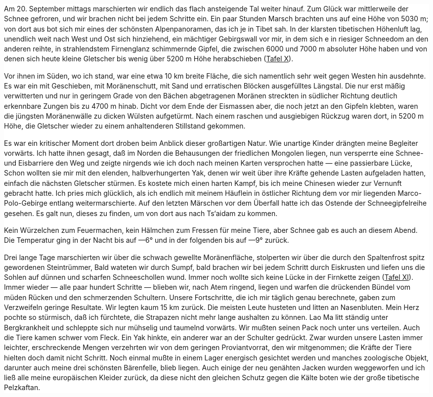 Am 20. September mittags marschierten wir endlich das flach ansteigende Tal
weiter hinauf. Zum Glück war mittlerweile der Schnee gefroren, und wir brachen
nicht bei jedem Schritte ein. Ein paar Stunden Marsch brachten uns auf eine Höhe
von 5030 m; von dort aus bot sich mir eines der schönsten Alpenpanoramen, das
ich je in Tibet sah. In der klarsten tibetischen Höhenluft lag, unendlich weit
nach West und Ost sich hinziehend, ein mächtiger Gebirgswall vor mir, in dem
sich e in riesiger Schneedom an den anderen reihte, in strahlendstem Firnenglanz
schimmernde Gipfel, die zwischen 6000 und 7000 m absoluter Höhe haben und von
denen sich heute kleine Gletscher bis wenig über 5200 m Höhe herabschieben
([Tafel X](#b040a)).

Vor ihnen im Süden, wo ich stand, war eine etwa 10 km breite Fläche, die sich
namentlich sehr weit gegen Westen hin ausdehnte. Es war ein mit Geschieben, mit
Moränenschutt, mit Sand und erratischen Blöcken ausgefülltes Längstal. Die nur
erst mäßig verwitterten und nur in geringem Grade von den Bächen abgetragenen
Moränen streckten in südlicher Richtung deutlich erkennbare Zungen bis zu 4700 m
hinab. Dicht vor dem Ende der Eismassen aber, die noch jetzt an den Gipfeln
klebten, waren die jüngsten Moränenwälle zu dicken Wülsten aufgetürmt. Nach
einem raschen und ausgiebigen Rückzug waren dort, in 5200 m Höhe, die Gletscher
wieder zu einem anhaltenderen Stillstand gekommen.

Es war ein kritischer Moment dort droben beim Anblick dieser großartigen Natur.
Wie unartige Kinder drängten meine Begleiter vorwärts. Ich hatte ihnen gesagt,
daß im Norden die Behausungen der friedlichen Mongolen liegen, nun versperrte
eine Schnee- und Eisbarriere den Weg und zeigte nirgends wie ich doch nach
meinen Karten versprochen hatte — eine passierbare Lücke, Schon wollten sie mir
mit den elenden, halbverhungerten Yak, denen wir weit über ihre Kräfte gehende
Lasten aufgeladen hatten, einfach die nächsten Gletscher stürmen. Es kostete
mich einen harten Kampf, bis ich meine Chinesen wieder zur Vernunft gebracht
hatte. Ich pries mich glücklich, als ich endlich mit meinem Häuflein in
östlicher Richtung dem vor mir liegenden Marco-Polo-Gebirge entlang
weitermarschierte. Auf den letzten Märschen vor dem Überfall hatte ich das
Ostende der Schneegipfelreihe gesehen. Es galt nun, dieses zu finden, um von
dort aus nach Ts‘aidam zu kommen.

Kein Würzelchen zum Feuermachen, kein Hälmchen zum Fressen für meine Tiere,
aber Schnee gab es auch an diesem Abend. Die Temperatur ging in der Nacht bis
auf —6° und in der folgenden bis auf —9° zurück.

Drei lange Tage marschierten wir über die schwach gewellte Moränenfläche,
stolperten wir über die durch den Spaltenfrost spitz gewordenen Steintrümmer,
Bald wateten wir durch Sumpf, bald brachen wir bei jedem Schritt durch
Eiskrusten und liefen uns die Sohlen auf dünnen und scharfen Schneeschollen
wund. Immer noch wollte sich keine Lücke in der Firnkette zeigen ([Tafel XI](#b040b)).
Immer wieder — alle paar hundert Schritte — blieben wir, nach Atem ringend,
liegen und warfen die drückenden Bündel vom müden Rücken und den schmerzenden
Schultern. Unsere Fortschritte, die ich mir täglich genau berechnete, gaben zum
Verzweifeln geringe Resultate. Wir legten kaum 15 km zurück. Die meisten Leute
husteten und litten an Nasenbluten. Mein Herz pochte so stürmisch, daß ich
fürchtete, die Strapazen nicht mehr lange aushalten zu können. Lao Ma litt
ständig unter Bergkrankheit und schleppte sich nur mühselig und taumelnd
vorwärts. Wir mußten seinen Pack noch unter uns verteilen. Auch die Tiere kamen
schwer vom Fleck. Ein Yak hinkte, ein anderer war an der Schulter gedrückt. Zwar
wurden unsere Lasten immer leichter, erschreckende Mengen verzehrten wir von dem
geringen Proviantvorrat, den wir mitgenommen; die Kräfte der Tiere hielten doch
damit nicht Schritt. Noch einmal mußte in einem Lager energisch gesichtet werden
und manches zoologische Objekt, darunter auch meine drei schönsten Bärenfelle,
blieb liegen. Auch einige der neu genähten Jacken wurden weggeworfen und ich
ließ alle meine europäischen Kleider zurück, da diese nicht den gleichen Schutz
gegen die Kälte boten wie der große tibetische Pelzkaftan.
